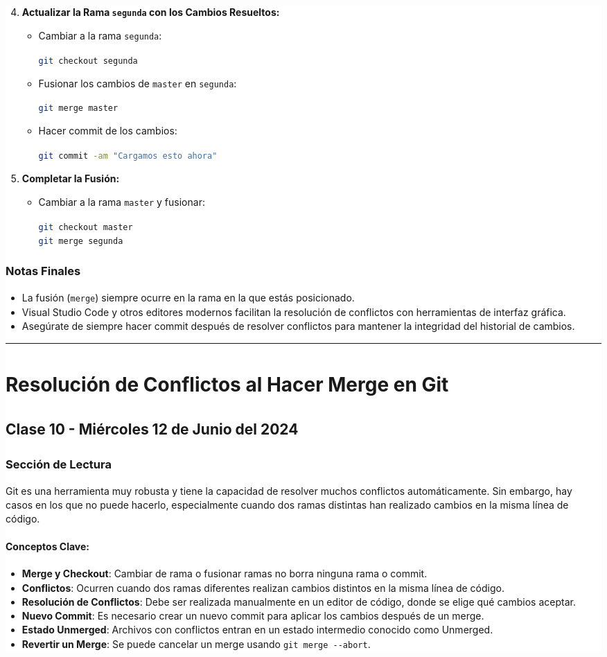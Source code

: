 4. **Actualizar la Rama `segunda` con los Cambios Resueltos:**
   - Cambiar a la rama `segunda`:
     ```bash
     git checkout segunda
     ```
   - Fusionar los cambios de `master` en `segunda`:
     ```bash
     git merge master
     ```
   - Hacer commit de los cambios:
     ```bash
     git commit -am "Cargamos esto ahora"
     ```

5. **Completar la Fusión:**
   - Cambiar a la rama `master` y fusionar:
     ```bash
     git checkout master
     git merge segunda
     ```

### Notas Finales

- La fusión (`merge`) siempre ocurre en la rama en la que estás posicionado.
- Visual Studio Code y otros editores modernos facilitan la resolución de conflictos con herramientas de interfaz gráfica.
- Asegúrate de siempre hacer commit después de resolver conflictos para mantener la integridad del historial de cambios.

---


# Resolución de Conflictos al Hacer Merge en Git

## Clase 10 - Miércoles 12 de Junio del 2024

### Sección de Lectura

Git es una herramienta muy robusta y tiene la capacidad de resolver muchos conflictos automáticamente. Sin embargo, hay casos en los que no puede hacerlo, especialmente cuando dos ramas distintas han realizado cambios en la misma línea de código. 

#### Conceptos Clave:

- **Merge y Checkout**: Cambiar de rama o fusionar ramas no borra ninguna rama o commit.
- **Conflictos**: Ocurren cuando dos ramas diferentes realizan cambios distintos en la misma línea de código.
- **Resolución de Conflictos**: Debe ser realizada manualmente en un editor de código, donde se elige qué cambios aceptar.
- **Nuevo Commit**: Es necesario crear un nuevo commit para aplicar los cambios después de un merge.
- **Estado Unmerged**: Archivos con conflictos entran en un estado intermedio conocido como Unmerged.
- **Revertir un Merge**: Se puede cancelar un merge usando `git merge --abort`.
